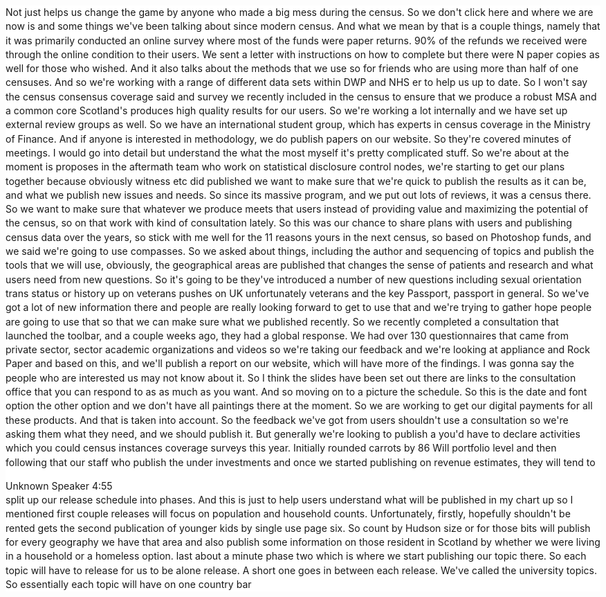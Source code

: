 Not just helps us change the game by anyone who made a big mess during the census. So we don't click here and where we are now is and some things we've been talking about since modern census. And what we mean by that is a couple things, namely that it was primarily conducted an online survey where most of the funds were paper returns. 90% of the refunds we received were through the online condition to their users. We sent a letter with instructions on how to complete but there were N paper copies as well for those who wished. And it also talks about the methods that we use so for friends who are using more than half of one censuses. And so we're working with a range of different data sets within DWP and NHS er to help us up to date. So I won't say the census consensus coverage said and survey we recently included in the census to ensure that we produce a robust MSA and a common core Scotland's produces high quality results for our users. So we're working a lot internally and we have set up external review groups as well. So we have an international student group, which has experts in census coverage in the Ministry of Finance. And if anyone is interested in methodology, we do publish papers on our website. So they're covered minutes of meetings. I would go into detail but understand the what the most myself it's pretty complicated stuff. So we're about at the moment is proposes in the aftermath team who work on statistical disclosure control nodes, we're starting to get our plans together because obviously witness etc did published we want to make sure that we're quick to publish the results as it can be, and what we publish new issues and needs. So since its massive program, and we put out lots of reviews, it was a census there. So we want to make sure that whatever we produce meets that users instead of providing value and maximizing the potential of the census, so on that work with kind of consultation lately. So this was our chance to share plans with users and publishing census data over the years, so stick with me well for the 11 reasons yours in the next census, so based on Photoshop funds, and we said we're going to use compasses. So we asked about things, including the author and sequencing of topics and publish the tools that we will use, obviously, the geographical areas are published that changes the sense of patients and research and what users need from new questions. So it's going to be they've introduced a number of new questions including sexual orientation trans status or history up on veterans pushes on UK unfortunately veterans and the key Passport, passport in general. So we've got a lot of new information there and people are really looking forward to get to use that and we're trying to gather hope people are going to use that so that we can make sure what we published recently. So we recently completed a consultation that launched the toolbar, and a couple weeks ago, they had a global response. We had over 130 questionnaires that came from private sector, sector academic organizations and videos so we're taking our feedback and we're looking at appliance and Rock Paper and based on this, and we'll publish a report on our website, which will have more of the findings. I was gonna say the people who are interested us may not know about it. So I think the slides have been set out there are links to the consultation office that you can respond to as as much as you want. And so moving on to a picture the schedule. So this is the date and font option the other option and we don't have all paintings there at the moment. So we are working to get our digital payments for all these products. And that is taken into account. So the feedback we've got from users shouldn't use a consultation so we're asking them what they need, and we should publish it. But generally we're looking to publish a you'd have to declare activities which you could census instances coverage surveys this year. Initially rounded carrots by 86 Will portfolio level and then following that our staff who publish the under investments and once we started publishing on revenue estimates, they will tend to

Unknown Speaker  4:55  
split up our release schedule into phases. And this is just to help users understand what will be published in my chart up so I mentioned first couple releases will focus on population and household counts. Unfortunately, firstly, hopefully shouldn't be rented gets the second publication of younger kids by single use page six. So count by Hudson size or for those bits will publish for every geography we have that area and also publish some information on those resident in Scotland by whether we were living in a household or a homeless option. last about a minute phase two which is where we start publishing our topic there. So each topic will have to release for us to be alone release. A short one goes in between each release. We've called the university topics. So essentially each topic will have on one country bar
